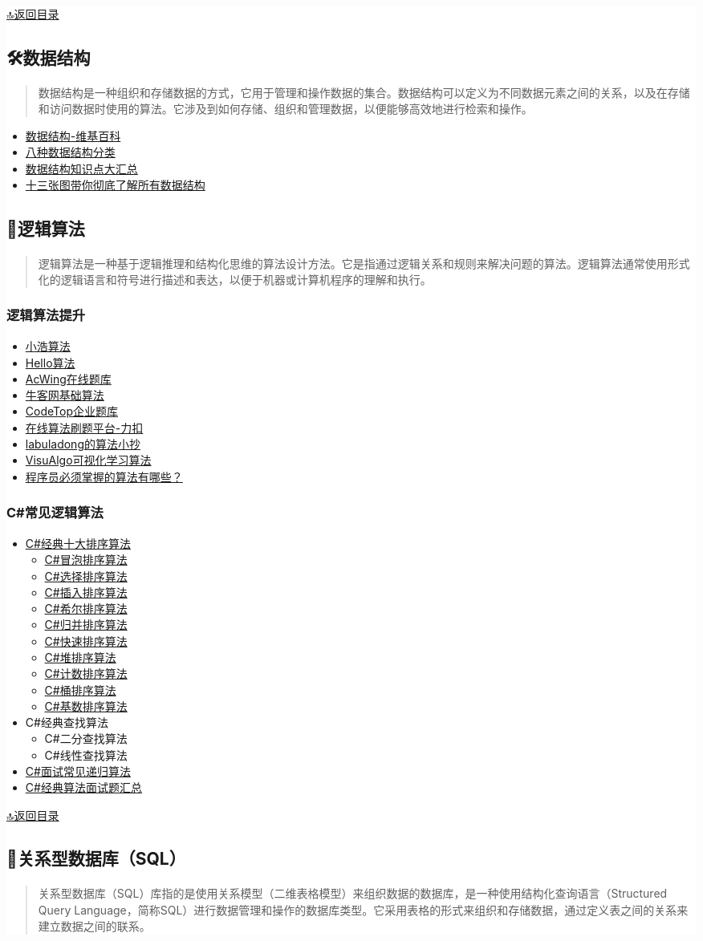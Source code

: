[🔝返回目录](https://github.com/YSGStudyHards/DotNetGuide#%E7%9B%AE%E5%BD%95%E5%AF%BC%E8%88%AA%E5%96%84%E7%94%A8ctrlf)


## 🛠️数据结构
> 数据结构是一种组织和存储数据的方式，它用于管理和操作数据的集合。数据结构可以定义为不同数据元素之间的关系，以及在存储和访问数据时使用的算法。它涉及到如何存储、组织和管理数据，以便能够高效地进行检索和操作。

* [数据结构-维基百科](https://zh.wikipedia.org/wiki/%E6%95%B0%E6%8D%AE%E7%BB%93%E6%9E%84)
* [八种数据结构分类](https://zhuanlan.zhihu.com/p/547679051)
* [数据结构知识点大汇总](https://zhuanlan.zhihu.com/p/356047870)
* [十三张图带你彻底了解所有数据结构](https://zhuanlan.zhihu.com/p/138523723)


## 🧮逻辑算法
> 逻辑算法是一种基于逻辑推理和结构化思维的算法设计方法。它是指通过逻辑关系和规则来解决问题的算法。逻辑算法通常使用形式化的逻辑语言和符号进行描述和表达，以便于机器或计算机程序的理解和执行。

### 逻辑算法提升
* [小浩算法](https://www.bookstack.cn/read/hello-algorithm/README.md)
* [Hello算法](https://www.hello-algo.com/)
* [AcWing在线题库](https://www.acwing.com/problem/)
* [牛客网基础算法](https://www.nowcoder.com/exam/intelligent?questionJobId=10&tagId=21000)
* [CodeTop企业题库](https://codetop.cc/home)
* [在线算法刷题平台-力扣](https://leetcode-cn.com/)
* [labuladong的算法小抄](https://labuladong.gitee.io/algo/)
* [VisuAlgo可视化学习算法](https://visualgo.net/zh)
* [程序员必须掌握的算法有哪些？](https://zhuanlan.zhihu.com/p/367994409)

### C#常见逻辑算法
* [C#经典十大排序算法](https://mp.weixin.qq.com/s/RZpAuht7yNLdG4Nb6TGinw)
  * [C#冒泡排序算法](https://mp.weixin.qq.com/s/z_LPZ6QUFNJcwaEw_H5qbQ)
  * [C#选择排序算法](https://mp.weixin.qq.com/s/B1QdqyP8HQgOv8tlSujtog)
  * [C#插入排序算法](https://mp.weixin.qq.com/s/YEregZ_GOGgEltGUJadycw)
  * [C#希尔排序算法](https://www.cnblogs.com/Can-daydayup/p/17689566.html)
  * [C#归并排序算法](https://www.cnblogs.com/Can-daydayup/p/17750516.html)
  * [C#快速排序算法](https://mp.weixin.qq.com/s/7vms2Q4s7DBdFs31w4cfVA)
  * [C#堆排序算法](https://mp.weixin.qq.com/s/zS_ESKzlg05ICqFPIaePkg)
  * [C#计数排序算法](https://mp.weixin.qq.com/s/PA5NNqcy3CM9PSncWCsmEg)
  * [C#桶排序算法](https://mp.weixin.qq.com/s/YzviDcm3-4E5Wf2jooylJQ)
  * [C#基数排序算法](https://mp.weixin.qq.com/s/dCG-LLim4UGD1kIY2a3hmA)
* C#经典查找算法
  * C#二分查找算法
  * C#线性查找算法
* [C#面试常见递归算法](https://mp.weixin.qq.com/s/1YouL0smeUszjcrbRRpQ9g)
* [C#经典算法面试题汇总](https://github.com/YSGStudyHards/DotNetGuide/blob/main/docs/%E7%AE%97%E6%B3%95/C%23%E7%BB%8F%E5%85%B8%E7%AE%97%E6%B3%95%E9%9D%A2%E8%AF%95%E9%A2%98.md)

[🔝返回目录](https://github.com/YSGStudyHards/DotNetGuide#%E7%9B%AE%E5%BD%95%E5%AF%BC%E8%88%AA%E5%96%84%E7%94%A8ctrlf)


## 🍇关系型数据库（SQL）
> 关系型数据库（SQL）库指的是使用关系模型（二维表格模型）来组织数据的数据库，是一种使用结构化查询语言（Structured Query Language，简称SQL）进行数据管理和操作的数据库类型。它采用表格的形式来组织和存储数据，通过定义表之间的关系来建立数据之间的联系。
